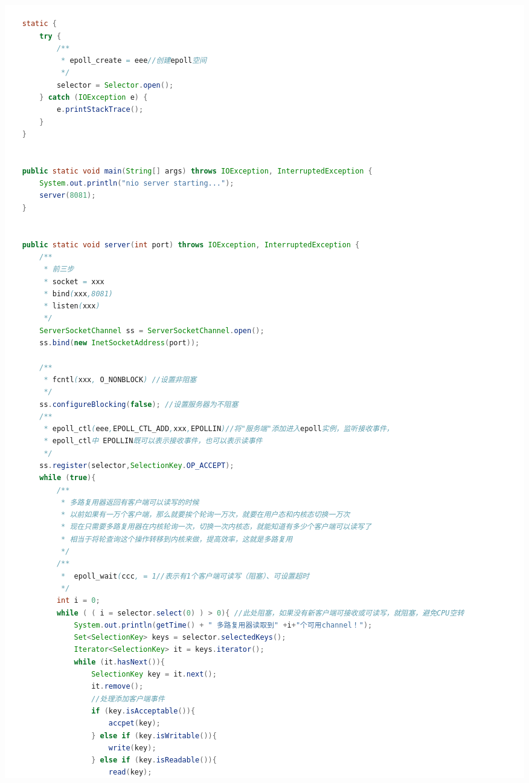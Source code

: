 ```java

    static {
        try {
            /**
             * epoll_create = eee//创建epoll空间
             */
            selector = Selector.open();
        } catch (IOException e) {
            e.printStackTrace();
        }
    }


    public static void main(String[] args) throws IOException, InterruptedException {
        System.out.println("nio server starting...");
        server(8081);
    }


    public static void server(int port) throws IOException, InterruptedException {
        /**
         * 前三步
         * socket = xxx
         * bind(xxx,8081)
         * listen(xxx)
         */
        ServerSocketChannel ss = ServerSocketChannel.open();
        ss.bind(new InetSocketAddress(port));

        /**
         * fcntl(xxx, O_NONBLOCK) //设置非阻塞
         */
        ss.configureBlocking(false); //设置服务器为不阻塞
        /**
         * epoll_ctl(eee,EPOLL_CTL_ADD,xxx,EPOLLIN)//将"服务端"添加进入epoll实例，监听接收事件，
         * epoll_ctl中 EPOLLIN既可以表示接收事件，也可以表示读事件
         */
        ss.register(selector,SelectionKey.OP_ACCEPT);
        while (true){
            /**
             * 多路复用器返回有客户端可以读写的时候
             * 以前如果有一万个客户端，那么就要挨个轮询一万次，就要在用户态和内核态切换一万次
             * 现在只需要多路复用器在内核轮询一次，切换一次内核态，就能知道有多少个客户端可以读写了
             * 相当于将轮查询这个操作转移到内核来做，提高效率，这就是多路复用
             */
            /**
             *  epoll_wait(ccc, = 1//表示有1个客户端可读写（阻塞）、可设置超时
             */
            int i = 0;
            while ( ( i = selector.select(0) ) > 0){ //此处阻塞，如果没有新客户端可接收或可读写，就阻塞，避免CPU空转
                System.out.println(getTime() + " 多路复用器读取到" +i+"个可用channel！");
                Set<SelectionKey> keys = selector.selectedKeys();
                Iterator<SelectionKey> it = keys.iterator();
                while (it.hasNext()){
                    SelectionKey key = it.next();
                    it.remove();
                    //处理添加客户端事件
                    if (key.isAcceptable()){
                        accpet(key);
                    } else if (key.isWritable()){
                        write(key);
                    } else if (key.isReadable()){
                        read(key);
```